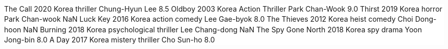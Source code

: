 </tr>
<tr>
  <td class="title">The Call</td>
  <td class="year">2020</td>
  <td class="country">Korea</td>
  <td class="genre">thriller</td>
  <td class="director">Chung-Hyun Lee</td>
  <td class="rating">8.5</td>
</tr>
<tr>
  <td class="title">Oldboy</td>
  <td class="year">2003</td>
  <td class="country">Korea</td>
  <td class="genre">Action Thriller</td>
  <td class="director">Park Chan-Wook</td>
  <td class="rating">9.0</td>
</tr>
<tr>
  <td class="title">Thirst</td>
  <td class="year">2019</td>
  <td class="country">Korea</td>
  <td class="genre">horror</td>
  <td class="director">Park Chan-wook</td>
  <td class="rating">NaN</td>
</tr>
<tr>
  <td class="title">Luck Key</td>
  <td class="year">2016</td>
  <td class="country">Korea</td>
  <td class="genre">action comedy</td>
  <td class="director">Lee Gae-byok</td>
  <td class="rating">8.0</td>
</tr>
<tr>
  <td class="title">The Thieves</td>
  <td class="year">2012</td>
  <td class="country">Korea</td>
  <td class="genre">heist comedy</td>
  <td class="director">Choi Dong-hoon</td>
  <td class="rating">NaN</td>
</tr>
<tr>
  <td class="title">Burning</td>
  <td class="year">2018</td>
  <td class="country">Korea</td>
  <td class="genre">psychological thriller</td>
  <td class="director">Lee Chang-dong</td>
  <td class="rating">NaN</td>
</tr>
<tr>
  <td class="title">The Spy Gone North</td>
  <td class="year">2018</td>
  <td class="country">Korea</td>
  <td class="genre">spy drama</td>
  <td class="director">Yoon Jong-bin</td>
  <td class="rating">8.0</td>
</tr>
<tr>
  <td class="title">A Day</td>
  <td class="year">2017</td>
  <td class="country">Korea</td>
  <td class="genre">mistery thriller</td>
  <td class="director">Cho Sun-ho</td>
  <td class="rating">8.0</td>
